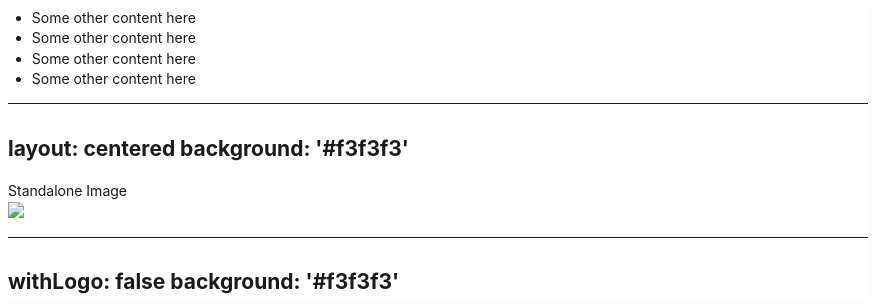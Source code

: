 - Some other content here
- Some other content here
- Some other content here
- Some other content here

---
layout: centered
background: '#f3f3f3'
---

<div class="mb-3">Standalone Image</div>
<img src="/test.png" style="height: 25rem">

---
withLogo: false
background: '#f3f3f3'
---

<excalidraw-svg src="drawings/example.excalidraw" :fullscreen="true" />
